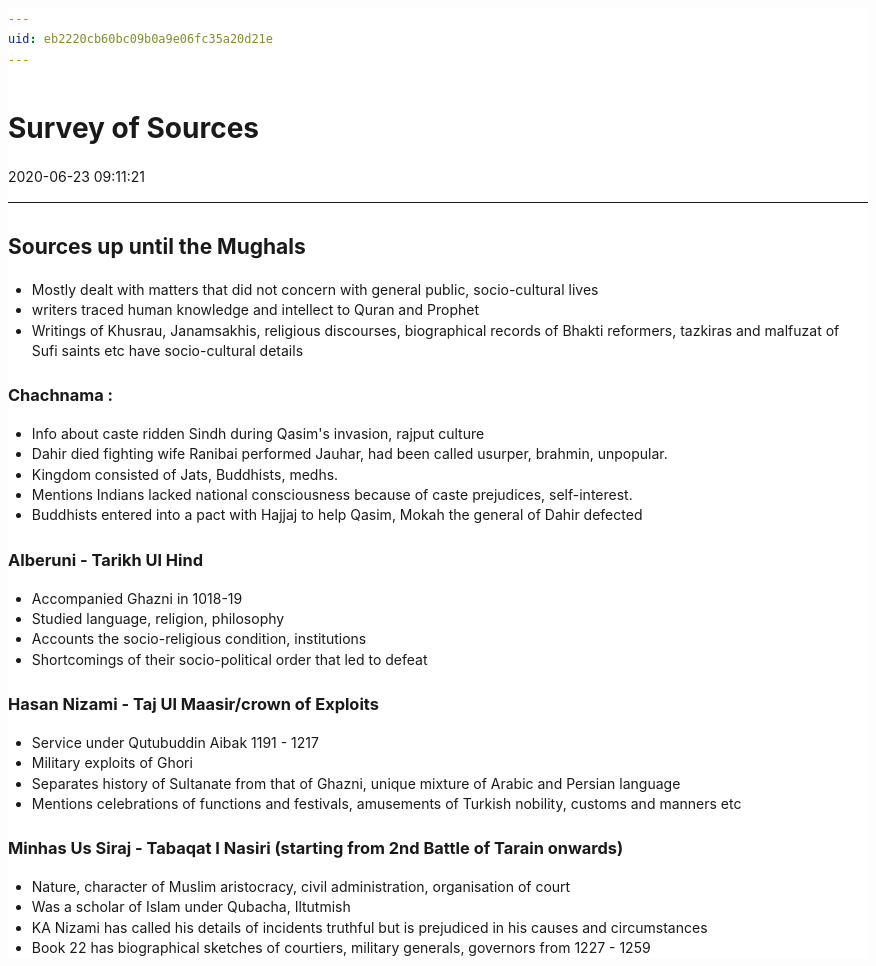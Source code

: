 ```yaml
---
uid: eb2220cb60bc09b0a9e06fc35a20d21e
---
```


# Survey of Sources

2020-06-23 09:11:21

```toc
```

---

## Sources up until the Mughals

- Mostly dealt with matters that did not concern with general public, socio-cultural lives
- writers traced human knowledge and intellect to Quran and Prophet
- Writings of Khusrau, Janamsakhis, religious discourses, biographical records of Bhakti reformers, tazkiras and malfuzat of Sufi saints etc have socio-cultural details

### Chachnama :

- Info about caste ridden Sindh during Qasim's invasion, rajput culture
- Dahir died fighting wife Ranibai performed Jauhar, had been called usurper, brahmin, unpopular.
- Kingdom consisted of Jats, Buddhists, medhs.
- Mentions Indians lacked national consciousness because of caste prejudices, self-interest.
- Buddhists entered into a pact with Hajjaj to help Qasim, Mokah the general of Dahir defected

### Alberuni - Tarikh Ul Hind

- Accompanied Ghazni in 1018-19
- Studied language, religion, philosophy
- Accounts the socio-religious condition, institutions
- Shortcomings of their socio-political order that led to defeat

### Hasan Nizami - Taj Ul Maasir/crown of Exploits

- Service under Qutubuddin Aibak 1191 - 1217
- Military exploits of Ghori
- Separates history of Sultanate from that of Ghazni, unique mixture of Arabic and Persian language
- Mentions celebrations of functions and festivals, amusements of Turkish nobility, customs and manners etc

### Minhas Us Siraj - Tabaqat I Nasiri (starting from 2nd Battle of Tarain onwards)

- Nature, character of Muslim aristocracy, civil administration, organisation of court
- Was a scholar of Islam under Qubacha, Iltutmish
- KA Nizami has called his details of incidents truthful but is prejudiced in his causes and circumstances
- Book 22 has biographical sketches of courtiers, military generals, governors from 1227 - 1259
